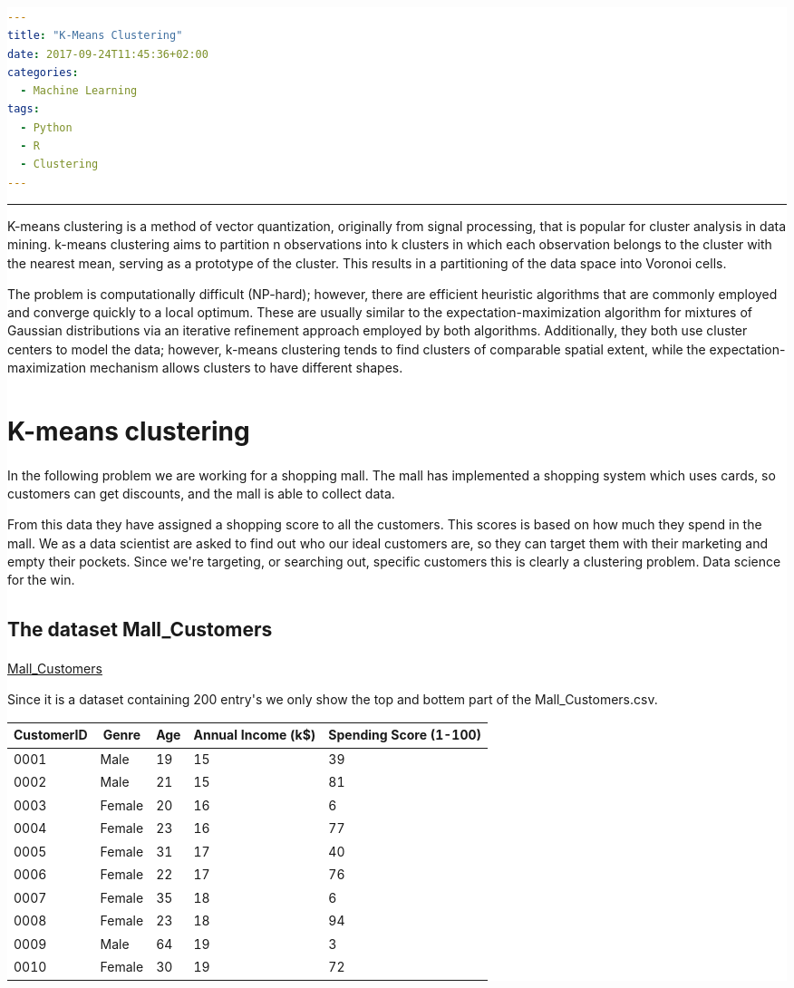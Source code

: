 ```yaml
---
title: "K-Means Clustering"
date: 2017-09-24T11:45:36+02:00
categories:
  - Machine Learning
tags:
  - Python
  - R
  - Clustering
---
```


---

K-means clustering is a method of vector quantization, originally from signal processing, that is popular for cluster analysis in data mining. k-means clustering aims to partition n observations into k clusters in which each observation belongs to the cluster with the nearest mean, serving as a prototype of the cluster. This results in a partitioning of the data space into Voronoi cells.

The problem is computationally difficult (NP-hard); however, there are efficient heuristic algorithms that are commonly employed and converge quickly to a local optimum. These are usually similar to the expectation-maximization algorithm for mixtures of Gaussian distributions via an iterative refinement approach employed by both algorithms. Additionally, they both use cluster centers to model the data; however, k-means clustering tends to find clusters of comparable spatial extent, while the expectation-maximization mechanism allows clusters to have different shapes.

# K-means clustering

In the following problem we are working for a shopping mall. The mall has implemented a shopping system which uses cards, so customers can get discounts, and the mall is able to collect data.

From this data they have assigned a shopping score to all the customers. This scores is based on how much they spend in the mall.
We as a data scientist are asked to find out who our ideal customers are, so they can target them with their marketing and empty their pockets.
Since we're targeting, or searching out, specific customers this is clearly a clustering problem. Data science for the win.

## The dataset Mall_Customers

[Mall_Customers](/data/Mall_Customers.csv)

Since it is a dataset containing 200 entry's we only show the top and bottem part of the Mall_Customers.csv.

| CustomerID | Genre  | Age | Annual Income (k$) | Spending Score (1-100) |
|------------|--------|-----|--------------------|------------------------|
| 0001       | Male   | 19  | 15                 | 39                     |
| 0002       | Male   | 21  | 15                 | 81                     |
| 0003       | Female | 20  | 16                 | 6                      |
| 0004       | Female | 23  | 16                 | 77                     |
| 0005       | Female | 31  | 17                 | 40                     |
| 0006       | Female | 22  | 17                 | 76                     |
| 0007       | Female | 35  | 18                 | 6                      |
| 0008       | Female | 23  | 18                 | 94                     |
| 0009       | Male   | 64  | 19                 | 3                      |
| 0010       | Female | 30  | 19                 | 72                     |